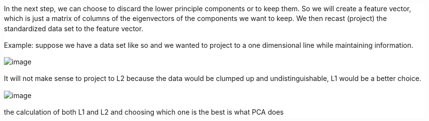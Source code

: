 In the next step, we can choose to discard the lower principle components or to keep them. So we will create a feature vector, which is just a matrix of columns of the eigenvectors of the components we want to keep. We then recast (project) the standardized data set to the feature vector.

Example: suppose we have a data set like so and we wanted to project to a one dimensional line while maintaining information.

![image](https://hackmd.io/_uploads/S1iygVWKC.png)


It will not make sense to project to L2 because the data would be clumped up and undistinguishable, L1 would be a better choice.

![image](https://hackmd.io/_uploads/rkNXeEbtA.png)


the calculation of both L1 and L2 and choosing which one is the best is what PCA does
